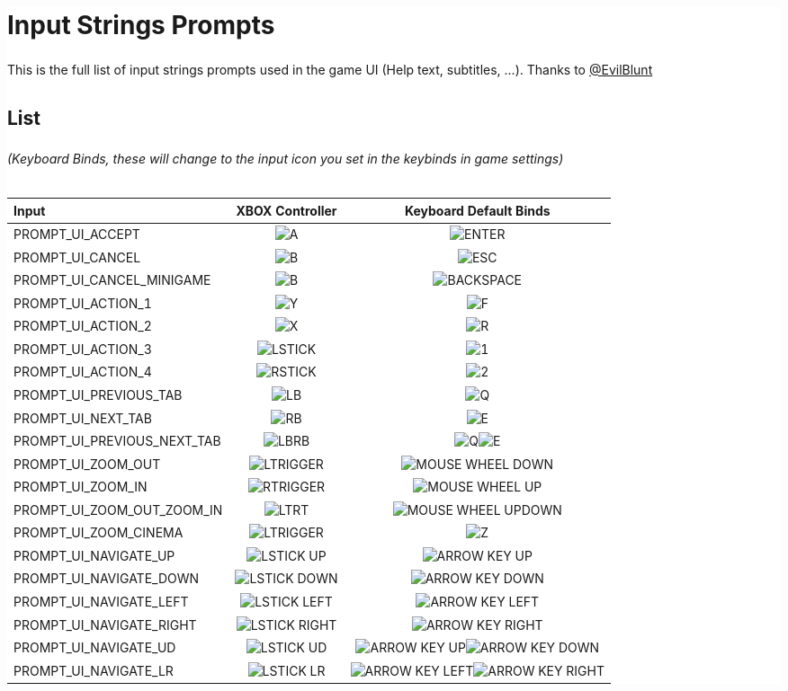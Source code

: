# Input Strings Prompts

This is the full list of input strings prompts used in the game UI (Help text, subtitles, ...). Thanks to [@EvilBlunt](https://github.com/EvilBlunt/RDR-Strings-and-Enums/)

## List
###### (Keyboard Binds, these will change to the input icon you set in the keybinds in game settings)
| Input | XBOX Controller | Keyboard Default Binds |
| :------------ | :------------: | :------------: |
| PROMPT_UI_ACCEPT | ![A](https://raw.githubusercontent.com/Red-Mods/RDRMP-Docs/main/assets/xbox_button_icons/0MgNhZs.png) | ![ENTER](https://raw.githubusercontent.com/Red-Mods/RDRMP-Docs/main/assets/keyboard_button_icons/mheU3l1.png) |
| PROMPT_UI_CANCEL | ![B](https://raw.githubusercontent.com/Red-Mods/RDRMP-Docs/main/assets/xbox_button_icons/9qlEa0H.png) | ![ESC](https://raw.githubusercontent.com/Red-Mods/RDRMP-Docs/main/assets/keyboard_button_icons/dGSRbDM.png) |
| PROMPT_UI_CANCEL_MINIGAME | ![B](https://raw.githubusercontent.com/Red-Mods/RDRMP-Docs/main/assets/xbox_button_icons/9qlEa0H.png) | ![BACKSPACE](https://raw.githubusercontent.com/Red-Mods/RDRMP-Docs/main/assets/keyboard_button_icons/u4FKal0.png) |
| PROMPT_UI_ACTION_1 | ![Y](https://raw.githubusercontent.com/Red-Mods/RDRMP-Docs/main/assets/xbox_button_icons/ymqhroT.png) | ![F](https://raw.githubusercontent.com/Red-Mods/RDRMP-Docs/main/assets/keyboard_button_icons/iYw7noh.png) |
| PROMPT_UI_ACTION_2 | ![X](https://raw.githubusercontent.com/Red-Mods/RDRMP-Docs/main/assets/xbox_button_icons/jMHzSOK.png) | ![R](https://raw.githubusercontent.com/Red-Mods/RDRMP-Docs/main/assets/keyboard_button_icons/gnZ5UD1.png) |
| PROMPT_UI_ACTION_3 | ![LSTICK](https://raw.githubusercontent.com/Red-Mods/RDRMP-Docs/main/assets/xbox_button_icons/Tyv59XP.png) | ![1](https://raw.githubusercontent.com/Red-Mods/RDRMP-Docs/main/assets/keyboard_button_icons/3yCqG1z.png) |
| PROMPT_UI_ACTION_4 | ![RSTICK](https://raw.githubusercontent.com/Red-Mods/RDRMP-Docs/main/assets/xbox_button_icons/y6XAou1.png) | ![2](https://raw.githubusercontent.com/Red-Mods/RDRMP-Docs/main/assets/keyboard_button_icons/Xh76i5f.png) |
| PROMPT_UI_PREVIOUS_TAB | ![LB](https://raw.githubusercontent.com/Red-Mods/RDRMP-Docs/main/assets/xbox_button_icons/cTjruGm.png) | ![Q](https://raw.githubusercontent.com/Red-Mods/RDRMP-Docs/main/assets/keyboard_button_icons/omQzLq7.png) |
| PROMPT_UI_NEXT_TAB | ![RB](https://raw.githubusercontent.com/Red-Mods/RDRMP-Docs/main/assets/xbox_button_icons/N6tGiDZ.png) | ![E](https://raw.githubusercontent.com/Red-Mods/RDRMP-Docs/main/assets/keyboard_button_icons/51oVmKd.png) |
| PROMPT_UI_PREVIOUS_NEXT_TAB | ![LBRB](https://raw.githubusercontent.com/Red-Mods/RDRMP-Docs/main/assets/xbox_button_icons/YxQIN8o.png) | ![Q](https://raw.githubusercontent.com/Red-Mods/RDRMP-Docs/main/assets/keyboard_button_icons/omQzLq7.png)![E](https://raw.githubusercontent.com/Red-Mods/RDRMP-Docs/main/assets/keyboard_button_icons/51oVmKd.png) |
| PROMPT_UI_ZOOM_OUT | ![LTRIGGER](https://raw.githubusercontent.com/Red-Mods/RDRMP-Docs/main/assets/xbox_button_icons/B32aDhG.png) | ![MOUSE WHEEL DOWN](https://raw.githubusercontent.com/Red-Mods/RDRMP-Docs/main/assets/keyboard_button_icons/VDXrznb.png) |
| PROMPT_UI_ZOOM_IN | ![RTRIGGER](https://raw.githubusercontent.com/Red-Mods/RDRMP-Docs/main/assets/xbox_button_icons/8fBZX5u.png) | ![MOUSE WHEEL UP](https://raw.githubusercontent.com/Red-Mods/RDRMP-Docs/main/assets/keyboard_button_icons/DlESthY.png) |
| PROMPT_UI_ZOOM_OUT_ZOOM_IN | ![LTRT](https://raw.githubusercontent.com/Red-Mods/RDRMP-Docs/main/assets/xbox_button_icons/PyfbjfH.png) | ![MOUSE WHEEL UPDOWN](https://raw.githubusercontent.com/Red-Mods/RDRMP-Docs/main/assets/keyboard_button_icons/G0wboQ9.png) |
| PROMPT_UI_ZOOM_CINEMA | ![LTRIGGER](https://raw.githubusercontent.com/Red-Mods/RDRMP-Docs/main/assets/xbox_button_icons/B32aDhG.png) | ![Z](https://raw.githubusercontent.com/Red-Mods/RDRMP-Docs/main/assets/keyboard_button_icons/9WXV6Iw.png) |
| PROMPT_UI_NAVIGATE_UP | ![LSTICK UP](https://raw.githubusercontent.com/Red-Mods/RDRMP-Docs/main/assets/xbox_button_icons/56r5WfQ.png) | ![ARROW KEY UP](https://raw.githubusercontent.com/Red-Mods/RDRMP-Docs/main/assets/keyboard_button_icons/XGZcdO6.png) |
| PROMPT_UI_NAVIGATE_DOWN | ![LSTICK DOWN](https://raw.githubusercontent.com/Red-Mods/RDRMP-Docs/main/assets/xbox_button_icons/OdtXqAz.png) | ![ARROW KEY DOWN](https://raw.githubusercontent.com/Red-Mods/RDRMP-Docs/main/assets/keyboard_button_icons/xQ2pr13.png) |
| PROMPT_UI_NAVIGATE_LEFT | ![LSTICK LEFT](https://raw.githubusercontent.com/Red-Mods/RDRMP-Docs/main/assets/xbox_button_icons/uli3Fjg.png) | ![ARROW KEY LEFT](https://raw.githubusercontent.com/Red-Mods/RDRMP-Docs/main/assets/keyboard_button_icons/wXlc9Q3.png) |
| PROMPT_UI_NAVIGATE_RIGHT | ![LSTICK RIGHT](https://raw.githubusercontent.com/Red-Mods/RDRMP-Docs/main/assets/xbox_button_icons/KGDLRtz.png) | ![ARROW KEY RIGHT](https://raw.githubusercontent.com/Red-Mods/RDRMP-Docs/main/assets/keyboard_button_icons/tyQGf6T.png) |
| PROMPT_UI_NAVIGATE_UD | ![LSTICK UD](https://raw.githubusercontent.com/Red-Mods/RDRMP-Docs/main/assets/xbox_button_icons/vpHrrc8.png) | ![ARROW KEY UP](https://raw.githubusercontent.com/Red-Mods/RDRMP-Docs/main/assets/keyboard_button_icons/XGZcdO6.png)![ARROW KEY DOWN](https://raw.githubusercontent.com/Red-Mods/RDRMP-Docs/main/assets/keyboard_button_icons/xQ2pr13.png) |
| PROMPT_UI_NAVIGATE_LR | ![LSTICK LR](https://raw.githubusercontent.com/Red-Mods/RDRMP-Docs/main/assets/xbox_button_icons/nt4Wlv7.png) | ![ARROW KEY LEFT](https://raw.githubusercontent.com/Red-Mods/RDRMP-Docs/main/assets/keyboard_button_icons/wXlc9Q3.png)![ARROW KEY RIGHT](https://raw.githubusercontent.com/Red-Mods/RDRMP-Docs/main/assets/keyboard_button_icons/tyQGf6T.png) |
